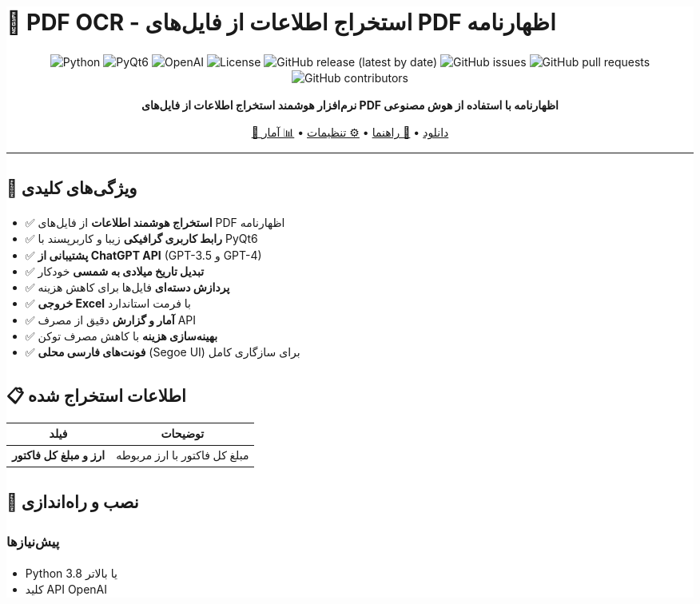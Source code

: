 # 📄 PDF OCR - استخراج اطلاعات از فایل‌های PDF اظهارنامه

<div align="center">

![Python](https://img.shields.io/badge/Python-3.8+-blue.svg)
![PyQt6](https://img.shields.io/badge/PyQt6-6.4+-green.svg)
![OpenAI](https://img.shields.io/badge/OpenAI-GPT--3.5%2F4-orange.svg)
![License](https://img.shields.io/badge/License-MIT-yellow.svg)
![GitHub release (latest by date)](https://img.shields.io/github/v/release/seyedmahdivakhshoori/pdf-ocr)
![GitHub issues](https://img.shields.io/github/issues/seyedmahdivakhshoori/pdf-ocr)
![GitHub pull requests](https://img.shields.io/github/issues-pr/seyedmahdivakhshoori/pdf-ocr)
![GitHub contributors](https://img.shields.io/github/contributors/seyedmahdivakhshoori/pdf-ocr)

**نرم‌افزار هوشمند استخراج اطلاعات از فایل‌های PDF اظهارنامه با استفاده از هوش مصنوعی**

[🚀 دانلود](#نصب-و-راه‌اندازی) • [📖 راهنما](#راهنمای-استفاده) • [⚙️ تنظیمات](#تنظیمات) • [📊 آمار](#آمار-و-گزارش)

</div>

---

## 🎯 ویژگی‌های کلیدی

- ✅ **استخراج هوشمند اطلاعات** از فایل‌های PDF اظهارنامه
- ✅ **رابط کاربری گرافیکی** زیبا و کاربرپسند با PyQt6
- ✅ **پشتیبانی از ChatGPT API** (GPT-3.5 و GPT-4)
- ✅ **تبدیل تاریخ میلادی به شمسی** خودکار
- ✅ **پردازش دسته‌ای** فایل‌ها برای کاهش هزینه
- ✅ **خروجی Excel** با فرمت استاندارد
- ✅ **آمار و گزارش** دقیق از مصرف API
- ✅ **بهینه‌سازی هزینه** با کاهش مصرف توکن
- ✅ **فونت‌های فارسی محلی** (Segoe UI) برای سازگاری کامل

## 📋 اطلاعات استخراج شده

| فیلد | توضیحات |
|------|---------|
| **ارز و مبلغ کل فاکتور** | مبلغ کل فاکتور با ارز مربوطه |

## 🚀 نصب و راه‌اندازی

### پیش‌نیازها

- Python 3.8 یا بالاتر
- کلید API OpenAI
